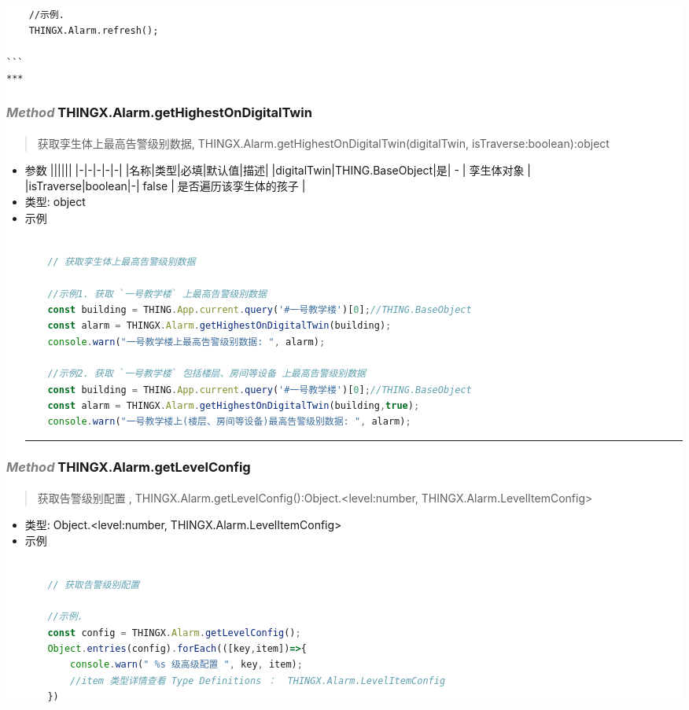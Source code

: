         //示例. 
        THINGX.Alarm.refresh();

    ```
    ***

### *<a><font color="grey">Method</font></a>*  THINGX.Alarm.getHighestOnDigitalTwin
> 获取孪生体上最高告警级别数据, THINGX.Alarm.getHighestOnDigitalTwin(digitalTwin, isTraverse:boolean):object
* 参数
  ||||||
  |-|-|-|-|-|
  |名称|类型|必填|默认值|描述|
  |digitalTwin|THING.BaseObject|是| - | 孪生体对象 |    
  |isTraverse|boolean|-| false | 是否遍历该孪生体的孩子 |    
* 类型: object
* 示例
    ```javascript

        // 获取孪生体上最高告警级别数据

        //示例1. 获取 `一号教学楼` 上最高告警级别数据
        const building = THING.App.current.query('#一号教学楼')[0];//THING.BaseObject
        const alarm = THINGX.Alarm.getHighestOnDigitalTwin(building);
        console.warn("一号教学楼上最高告警级别数据: ", alarm);

        //示例2. 获取 `一号教学楼` 包括楼层、房间等设备 上最高告警级别数据
        const building = THING.App.current.query('#一号教学楼')[0];//THING.BaseObject
        const alarm = THINGX.Alarm.getHighestOnDigitalTwin(building,true);
        console.warn("一号教学楼上(楼层、房间等设备)最高告警级别数据: ", alarm);
    ```
    ***


### *<a><font color="grey">Method</font></a>*  THINGX.Alarm.getLevelConfig
> 获取告警级别配置   , THINGX.Alarm.getLevelConfig():Object.<level:number, THINGX.Alarm.LevelItemConfig>

* 类型: Object.<level:number, THINGX.Alarm.LevelItemConfig>
* 示例
    ```javascript

        // 获取告警级别配置  

        //示例. 
        const config = THINGX.Alarm.getLevelConfig();
        Object.entries(config).forEach(([key,item])=>{
            console.warn(" %s 级高级配置 ", key, item);
            //item 类型详情查看 Type Definitions ：  THINGX.Alarm.LevelItemConfig
        })
